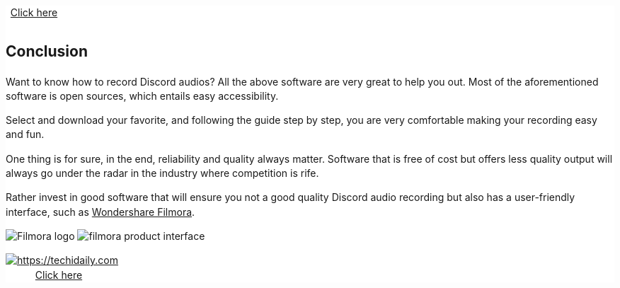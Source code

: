 
<span id="1975636">
					<video width="128" height="480" style="cursor:pointer"
           poster="//a.impactradius-go.com/display-clicktoplayimage/1975636.png"
           onclick="if(!this.playClicked){this.play();this.setAttribute('controls',true);this.playClicked=true;}">
	   <source src="//a.impactradius-go.com/display-ad/22993-1975636">
	   <img src="//a.impactradius-go.com/display-clicktoplayimage/1975636.png" style="border: none; height: 100%; width: 100%; object-fit: contain">
	</video>
	<div style="width:80px;text-align:center"><a href="javascript:window.open(decodeURIComponent('https%3A%2F%2Fhomestyler.sjv.io%2Fc%2F5597632%2F1975636%2F22993'), '_blank');void(0);">Click here</a></div>
</span>
<img height="0" width="0" src="https://imp.pxf.io/i/5597632/1975636/22993" style="position:absolute;visibility:hidden;" border="0" />


## Conclusion

Want to know how to record Discord audios? All the above software are very great to help you out. Most of the aforementioned software is open sources, which entails easy accessibility.

Select and download your favorite, and following the guide step by step, you are very comfortable making your recording easy and fun.

One thing is for sure, in the end, reliability and quality always matter. Software that is free of cost but offers less quality output will always go under the radar in the industry where competition is rife.

Rather invest in good software that will ensure you not a good quality Discord audio recording but also has a user-friendly interface, such as [Wondershare Filmora](https://tools.techidaily.com/wondershare/filmora/download/).

![Filmora logo](https://images.wondershare.com/filmora/logo_icon/wondershare-filmora-logo-horizontal.png) ![filmora product interface](https://images.wondershare.com/filmora/images/common/filmora-product-banner.png)


<a href="https://appsumo.8odi.net/c/5597632/2123733/7443" target="_top" id="2123733">
  <img src="//a.impactradius-go.com/display-ad/7443-2123733" border="0" alt="https://techidaily.com" width="728" height="90"/>
</a>
<img height="0" width="0" src="https://appsumo.8odi.net/i/5597632/2123733/7443" style="position:absolute;visibility:hidden;" border="0" />



<span id="1912746">
					<video width="240" height="200" style="cursor:pointer"
           poster="//a.impactradius-go.com/display-clicktoplayimage/1912746.png"
           onclick="if(!this.playClicked){this.play();this.setAttribute('controls',true);this.playClicked=true;}">
	   <source src="//a.impactradius-go.com/display-ad/20231-1912746">
	   <img src="//a.impactradius-go.com/display-clicktoplayimage/1912746.png" style="border: none; height: 100%; width: 100%; object-fit: contain">
	</video>
	<div style="width:150px;text-align:center"><a href="javascript:window.open(decodeURIComponent('https%3A%2F%2Fmindmanager.sjv.io%2Fc%2F5597632%2F1912746%2F20231'), '_blank');void(0);">Click here</a></div>
</span>
<img height="0" width="0" src="https://imp.pxf.io/i/5597632/1912746/20231" style="position:absolute;visibility:hidden;" border="0" />
